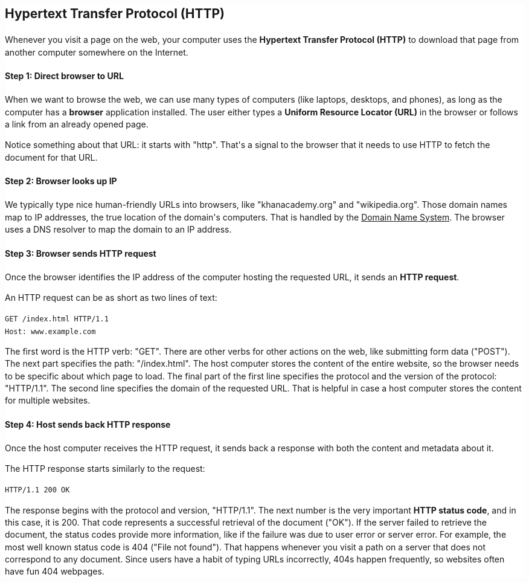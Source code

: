 

## Hypertext Transfer Protocol (HTTP)

Whenever you visit a page on the web, your computer uses the **Hypertext Transfer Protocol (HTTP)** to download that page from another computer somewhere on the Internet. 

#### Step 1: Direct browser to URL

When we want to browse the web, we can use many types of computers (like laptops, desktops, and phones), as long as the computer has a **browser** application installed. The user either types a **Uniform Resource Locator (URL)** in the browser or follows a link from an already opened page. 

Notice something about that URL: it starts with "http". That's a signal to the browser that it needs to use HTTP to fetch the document for that URL.

#### Step 2: Browser looks up IP

We typically type nice human-friendly URLs into browsers, like "khanacademy.org" and "wikipedia.org". Those domain names map to IP addresses, the true location of the domain's computers. That is handled by the [Domain Name System](https://www.khanacademy.org/a/domain-name-system-dns). The browser uses a DNS resolver to map the domain to an IP address. 

#### Step 3: Browser sends HTTP request

Once the browser identifies the IP address of the computer hosting the requested URL, it sends an **HTTP request**.

An HTTP request can be as short as two lines of text:

```
GET /index.html HTTP/1.1
Host: www.example.com
```

The first word is the HTTP verb: "GET". There are other verbs for other actions on the web, like submitting form data ("POST"). The next part specifies the path: "/index.html". The host computer stores the content of the entire website, so the browser needs to be specific about which page to load. The final part of the first line specifies the protocol and the version of the protocol: "HTTP/1.1". The second line specifies the domain of the requested URL. That is helpful in case a host computer stores the content for multiple websites.

#### Step 4: Host sends back HTTP response

Once the host computer receives the HTTP request, it sends back a response with both the content and metadata about it.

The HTTP response starts similarly to the request:

```
HTTP/1.1 200 OK
```

The response begins with the protocol and version, "HTTP/1.1". The next number is the very important **HTTP status code**, and in this case, it is 200. That code represents a successful retrieval of the document ("OK"). If the server failed to retrieve the document, the status codes provide more information, like if the failure was due to user error or server error. For example, the most well known status code is 404 ("File not found"). That happens whenever you visit a path on a server that does not correspond to any document. Since users have a habit of typing URLs incorrectly, 404s happen frequently, so websites often have fun 404 webpages. 
